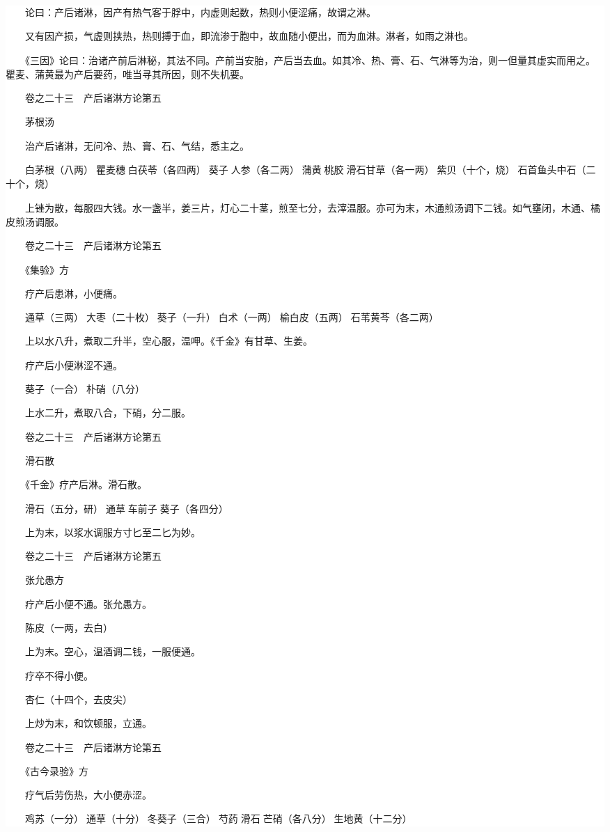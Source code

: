 　　论曰：产后诸淋，因产有热气客于脬中，内虚则起数，热则小便涩痛，故谓之淋。

　　又有因产损，气虚则挟热，热则搏于血，即流渗于胞中，故血随小便出，而为血淋。淋者，如雨之淋也。

　　《三因》论曰：治诸产前后淋秘，其法不同。产前当安胎，产后当去血。如其冷、热、膏、石、气淋等为治，则一但量其虚实而用之。瞿麦、蒲黄最为产后要药，唯当寻其所因，则不失机要。

　　卷之二十三　产后诸淋方论第五

　　茅根汤

　　治产后诸淋，无问冷、热、膏、石、气结，悉主之。

　　白茅根（八两） 瞿麦穗 白茯苓（各四两） 葵子 人参（各二两） 蒲黄 桃胶 滑石甘草（各一两） 紫贝（十个，烧） 石首鱼头中石（二十个，烧）

　　上锉为散，每服四大钱。水一盏半，姜三片，灯心二十茎，煎至七分，去滓温服。亦可为末，木通煎汤调下二钱。如气壅闭，木通、橘皮煎汤调服。

　　卷之二十三　产后诸淋方论第五

　　《集验》方

　　疗产后患淋，小便痛。

　　通草（三两） 大枣（二十枚） 葵子（一升） 白术（一两） 榆白皮（五两） 石苇黄芩（各二两）

　　上以水八升，煮取二升半，空心服，温呷。《千金》有甘草、生姜。

　　疗产后小便淋涩不通。

　　葵子（一合） 朴硝（八分）

　　上水二升，煮取八合，下硝，分二服。

　　卷之二十三　产后诸淋方论第五

　　滑石散

　　《千金》疗产后淋。滑石散。

　　滑石（五分，研） 通草 车前子 葵子（各四分）

　　上为末，以浆水调服方寸匕至二匕为妙。

　　卷之二十三　产后诸淋方论第五

　　张允愚方

　　疗产后小便不通。张允愚方。

　　陈皮（一两，去白）

　　上为末。空心，温酒调二钱，一服便通。

　　疗卒不得小便。

　　杏仁（十四个，去皮尖）

　　上炒为末，和饮顿服，立通。

　　卷之二十三　产后诸淋方论第五

　　《古今录验》方

　　疗气后劳伤热，大小便赤涩。

　　鸡苏（一分） 通草（十分） 冬葵子（三合） 芍药 滑石 芒硝（各八分） 生地黄（十二分）
